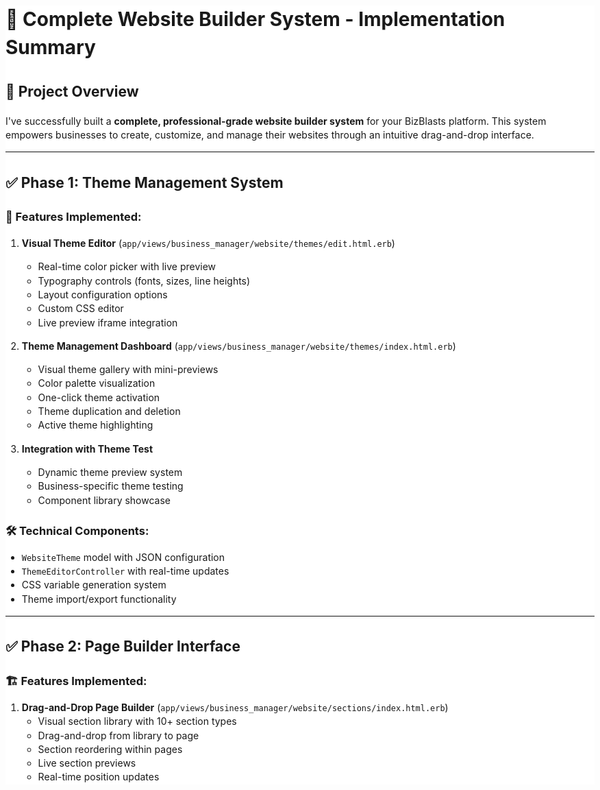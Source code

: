 # 🚀 Complete Website Builder System - Implementation Summary

## **🎯 Project Overview**

I've successfully built a **complete, professional-grade website builder system** for your BizBlasts platform. This system empowers businesses to create, customize, and manage their websites through an intuitive drag-and-drop interface.

---

## **✅ Phase 1: Theme Management System**

### **🎨 Features Implemented:**

1. **Visual Theme Editor** (`app/views/business_manager/website/themes/edit.html.erb`)
   - Real-time color picker with live preview
   - Typography controls (fonts, sizes, line heights)
   - Layout configuration options
   - Custom CSS editor
   - Live preview iframe integration

2. **Theme Management Dashboard** (`app/views/business_manager/website/themes/index.html.erb`)
   - Visual theme gallery with mini-previews
   - Color palette visualization
   - One-click theme activation
   - Theme duplication and deletion
   - Active theme highlighting

3. **Integration with Theme Test**
   - Dynamic theme preview system
   - Business-specific theme testing
   - Component library showcase

### **🛠️ Technical Components:**
- `WebsiteTheme` model with JSON configuration
- `ThemeEditorController` with real-time updates
- CSS variable generation system
- Theme import/export functionality

---

## **✅ Phase 2: Page Builder Interface**

### **🏗️ Features Implemented:**

1. **Drag-and-Drop Page Builder** (`app/views/business_manager/website/sections/index.html.erb`)
   - Visual section library with 10+ section types
   - Drag-and-drop from library to page
   - Section reordering within pages
   - Live section previews
   - Real-time position updates
